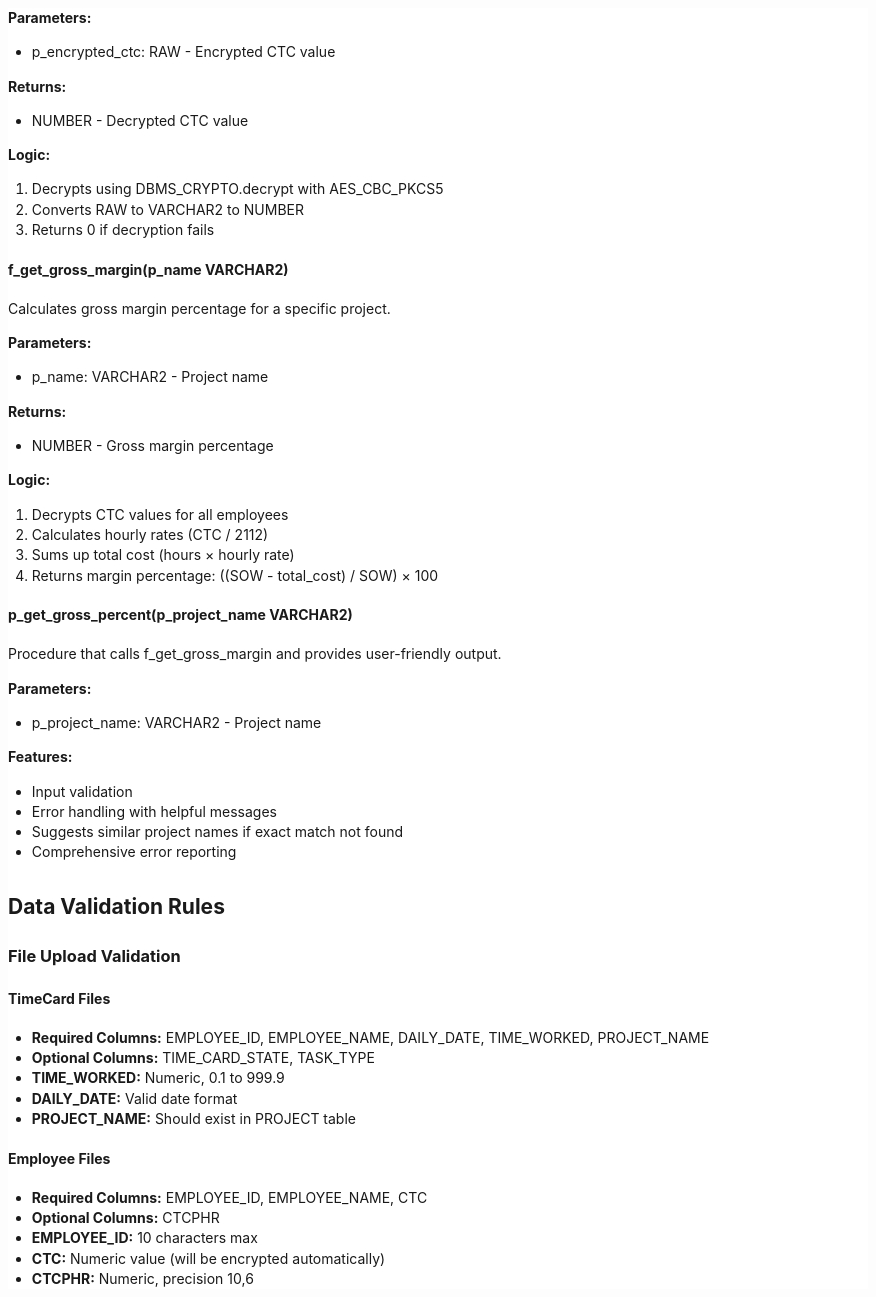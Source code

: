 **Parameters:**
- p_encrypted_ctc: RAW - Encrypted CTC value

**Returns:**
- NUMBER - Decrypted CTC value

**Logic:**
1. Decrypts using DBMS_CRYPTO.decrypt with AES_CBC_PKCS5
2. Converts RAW to VARCHAR2 to NUMBER
3. Returns 0 if decryption fails

#### f_get_gross_margin(p_name VARCHAR2)
Calculates gross margin percentage for a specific project.

**Parameters:**
- p_name: VARCHAR2 - Project name

**Returns:**
- NUMBER - Gross margin percentage

**Logic:**
1. Decrypts CTC values for all employees
2. Calculates hourly rates (CTC / 2112)
3. Sums up total cost (hours × hourly rate)
4. Returns margin percentage: ((SOW - total_cost) / SOW) × 100

#### p_get_gross_percent(p_project_name VARCHAR2)
Procedure that calls f_get_gross_margin and provides user-friendly output.

**Parameters:**
- p_project_name: VARCHAR2 - Project name

**Features:**
- Input validation
- Error handling with helpful messages
- Suggests similar project names if exact match not found
- Comprehensive error reporting

## Data Validation Rules

### File Upload Validation

#### TimeCard Files
- **Required Columns:** EMPLOYEE_ID, EMPLOYEE_NAME, DAILY_DATE, TIME_WORKED, PROJECT_NAME
- **Optional Columns:** TIME_CARD_STATE, TASK_TYPE
- **TIME_WORKED:** Numeric, 0.1 to 999.9
- **DAILY_DATE:** Valid date format
- **PROJECT_NAME:** Should exist in PROJECT table

#### Employee Files
- **Required Columns:** EMPLOYEE_ID, EMPLOYEE_NAME, CTC
- **Optional Columns:** CTCPHR
- **EMPLOYEE_ID:** 10 characters max
- **CTC:** Numeric value (will be encrypted automatically)
- **CTCPHR:** Numeric, precision 10,6
